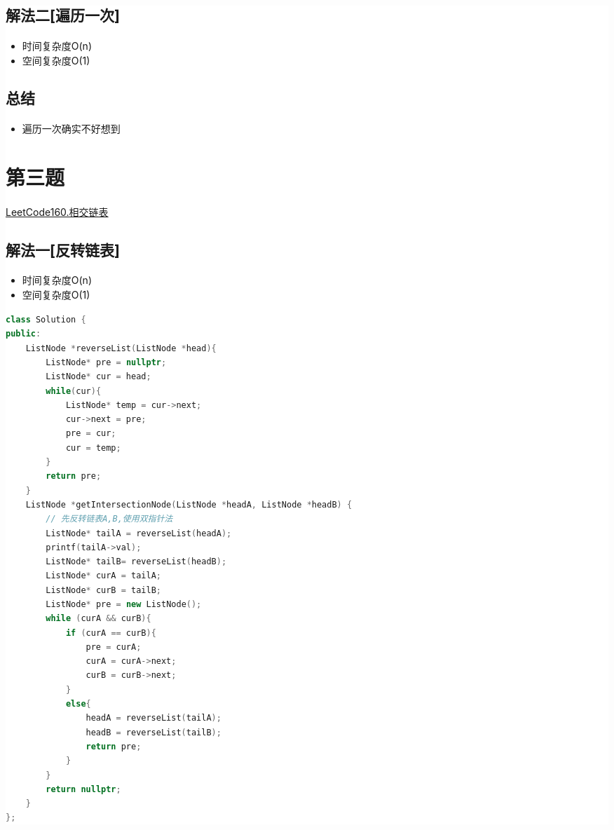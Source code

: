 ## 解法二[遍历一次]

* 时间复杂度O(n)
* 空间复杂度O(1)
~~~c++

~~~

## 总结

* 遍历一次确实不好想到

# 第三题

[LeetCode160.相交链表](https://programmercarl.com/%E9%9D%A2%E8%AF%95%E9%A2%9802.07.%E9%93%BE%E8%A1%A8%E7%9B%B8%E4%BA%A4.html)

## 解法一[反转链表]

* 时间复杂度O(n)
* 空间复杂度O(1)

~~~c++
class Solution {
public:
    ListNode *reverseList(ListNode *head){
        ListNode* pre = nullptr;
        ListNode* cur = head;
        while(cur){
            ListNode* temp = cur->next;
            cur->next = pre;
            pre = cur;
            cur = temp;
        }
        return pre;
    }
    ListNode *getIntersectionNode(ListNode *headA, ListNode *headB) {
        // 先反转链表A,B,使用双指针法
        ListNode* tailA = reverseList(headA);
        printf(tailA->val);
        ListNode* tailB= reverseList(headB);
        ListNode* curA = tailA;
        ListNode* curB = tailB;
        ListNode* pre = new ListNode();
        while (curA && curB){
            if (curA == curB){
                pre = curA;
                curA = curA->next;
                curB = curB->next;
            }
            else{
                headA = reverseList(tailA);
                headB = reverseList(tailB);
                return pre;
            }
        }
        return nullptr;
    }
};
~~~
